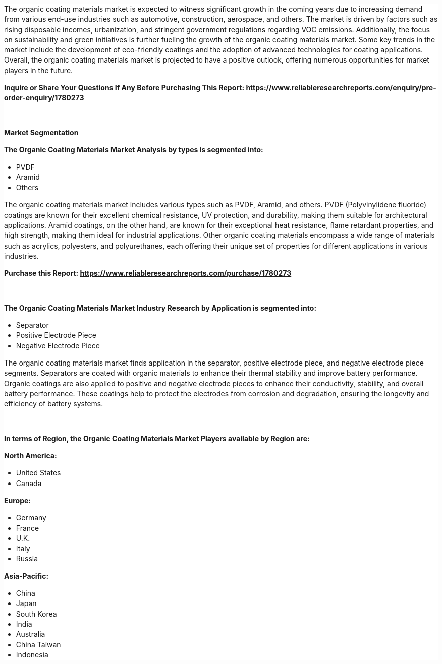 <p><p>The organic coating materials market is expected to witness significant growth in the coming years due to increasing demand from various end-use industries such as automotive, construction, aerospace, and others. The market is driven by factors such as rising disposable incomes, urbanization, and stringent government regulations regarding VOC emissions. Additionally, the focus on sustainability and green initiatives is further fueling the growth of the organic coating materials market. Some key trends in the market include the development of eco-friendly coatings and the adoption of advanced technologies for coating applications. Overall, the organic coating materials market is projected to have a positive outlook, offering numerous opportunities for market players in the future.</p></p>
<p><strong>Inquire or Share Your Questions If Any Before Purchasing This Report: <a href="https://www.reliableresearchreports.com/enquiry/pre-order-enquiry/1780273">https://www.reliableresearchreports.com/enquiry/pre-order-enquiry/1780273</a></strong></p>
<p>&nbsp;</p>
<p><strong>Market Segmentation</strong></p>
<p><strong>The Organic Coating Materials Market Analysis by types is segmented into:</strong></p>
<p><ul><li>PVDF</li><li>Aramid</li><li>Others</li></ul></p>
<p><p>The organic coating materials market includes various types such as PVDF, Aramid, and others. PVDF (Polyvinylidene fluoride) coatings are known for their excellent chemical resistance, UV protection, and durability, making them suitable for architectural applications. Aramid coatings, on the other hand, are known for their exceptional heat resistance, flame retardant properties, and high strength, making them ideal for industrial applications. Other organic coating materials encompass a wide range of materials such as acrylics, polyesters, and polyurethanes, each offering their unique set of properties for different applications in various industries.</p></p>
<p><strong>Purchase this Report:&nbsp;<a href="https://www.reliableresearchreports.com/purchase/1780273">https://www.reliableresearchreports.com/purchase/1780273</a></strong></p>
<p>&nbsp;</p>
<p><strong>The Organic Coating Materials Market Industry Research by Application is segmented into:</strong></p>
<p><ul><li>Separator</li><li>Positive Electrode Piece</li><li>Negative Electrode Piece</li></ul></p>
<p><p>The organic coating materials market finds application in the separator, positive electrode piece, and negative electrode piece segments. Separators are coated with organic materials to enhance their thermal stability and improve battery performance. Organic coatings are also applied to positive and negative electrode pieces to enhance their conductivity, stability, and overall battery performance. These coatings help to protect the electrodes from corrosion and degradation, ensuring the longevity and efficiency of battery systems.</p></p>
<p>&nbsp;</p>
<p><strong>In terms of Region, the Organic Coating Materials Market Players available by Region are:</strong></p>
<p>
    <p> <strong> North America: </strong>
        <ul>
            <li>United States</li>
            <li>Canada</li>
        </ul>
        </p> 
    <p> <strong> Europe: </strong>
        <ul>
            <li>Germany</li>
            <li>France</li>
            <li>U.K.</li>
            <li>Italy</li>
            <li>Russia</li>
        </ul>
        </p> 
    <p> <strong> Asia-Pacific: </strong>
        <ul>
            <li>China</li>
            <li>Japan</li>
            <li>South Korea</li>
            <li>India</li>
            <li>Australia</li>
            <li>China Taiwan</li>
            <li>Indonesia</li>